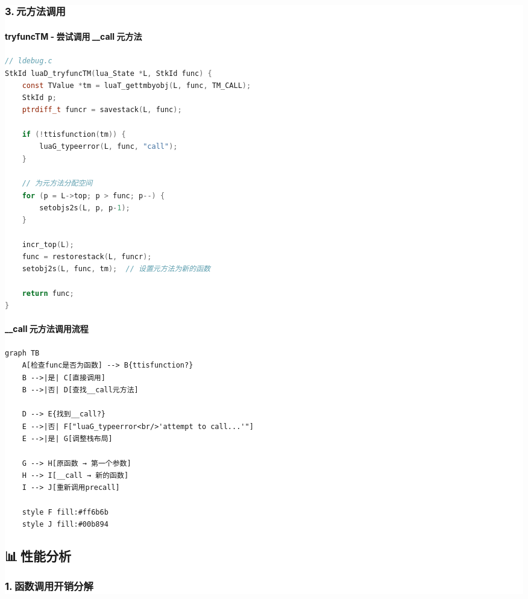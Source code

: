 ### 3. 元方法调用

#### tryfuncTM - 尝试调用 __call 元方法

```c
// ldebug.c
StkId luaD_tryfuncTM(lua_State *L, StkId func) {
    const TValue *tm = luaT_gettmbyobj(L, func, TM_CALL);
    StkId p;
    ptrdiff_t funcr = savestack(L, func);
    
    if (!ttisfunction(tm)) {
        luaG_typeerror(L, func, "call");
    }
    
    // 为元方法分配空间
    for (p = L->top; p > func; p--) {
        setobjs2s(L, p, p-1);
    }
    
    incr_top(L);
    func = restorestack(L, funcr);
    setobj2s(L, func, tm);  // 设置元方法为新的函数
    
    return func;
}
```

#### __call 元方法调用流程

```mermaid
graph TB
    A[检查func是否为函数] --> B{ttisfunction?}
    B -->|是| C[直接调用]
    B -->|否| D[查找__call元方法]
    
    D --> E{找到__call?}
    E -->|否| F["luaG_typeerror<br/>'attempt to call...'"]
    E -->|是| G[调整栈布局]
    
    G --> H[原函数 → 第一个参数]
    H --> I[__call → 新的函数]
    I --> J[重新调用precall]
    
    style F fill:#ff6b6b
    style J fill:#00b894
```


## 📊 性能分析

### 1. 函数调用开销分解
